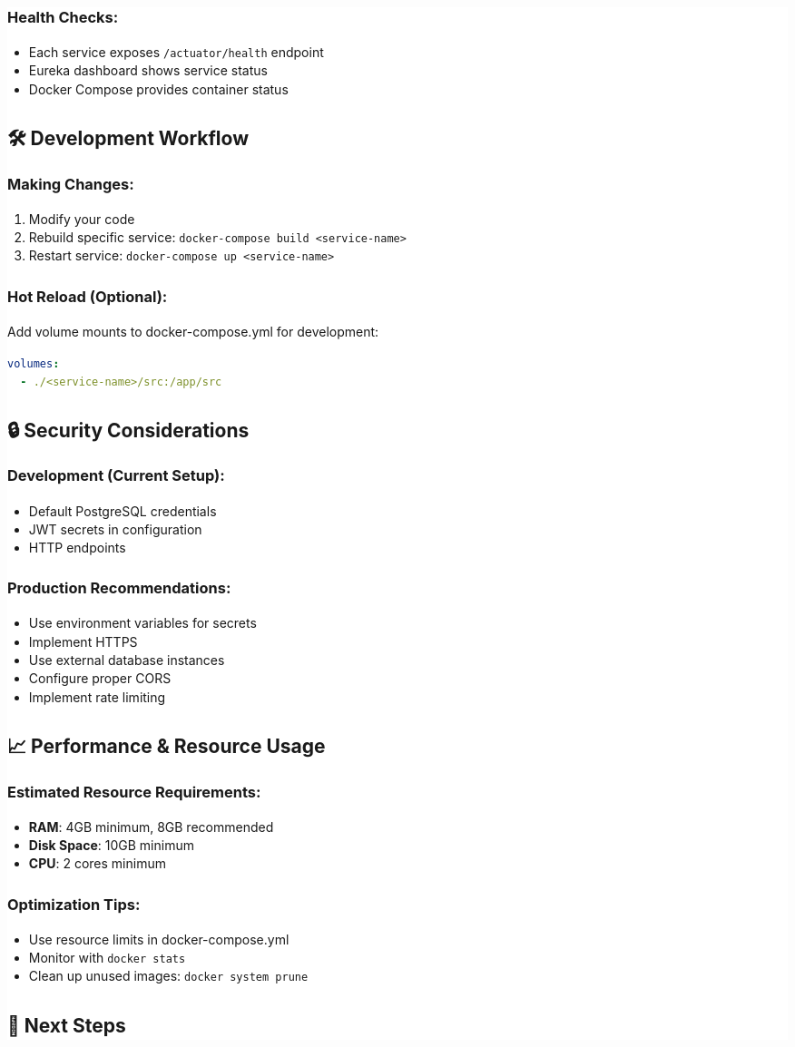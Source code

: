 ### Health Checks:
- Each service exposes `/actuator/health` endpoint
- Eureka dashboard shows service status
- Docker Compose provides container status

## 🛠️ Development Workflow

### Making Changes:
1. Modify your code
2. Rebuild specific service: `docker-compose build <service-name>`
3. Restart service: `docker-compose up <service-name>`

### Hot Reload (Optional):
Add volume mounts to docker-compose.yml for development:
```yaml
volumes:
  - ./<service-name>/src:/app/src
```

## 🔒 Security Considerations

### Development (Current Setup):
- Default PostgreSQL credentials
- JWT secrets in configuration
- HTTP endpoints

### Production Recommendations:
- Use environment variables for secrets
- Implement HTTPS
- Use external database instances
- Configure proper CORS
- Implement rate limiting

## 📈 Performance & Resource Usage

### Estimated Resource Requirements:
- **RAM**: 4GB minimum, 8GB recommended
- **Disk Space**: 10GB minimum
- **CPU**: 2 cores minimum

### Optimization Tips:
- Use resource limits in docker-compose.yml
- Monitor with `docker stats`
- Clean up unused images: `docker system prune`

## 🎯 Next Steps
